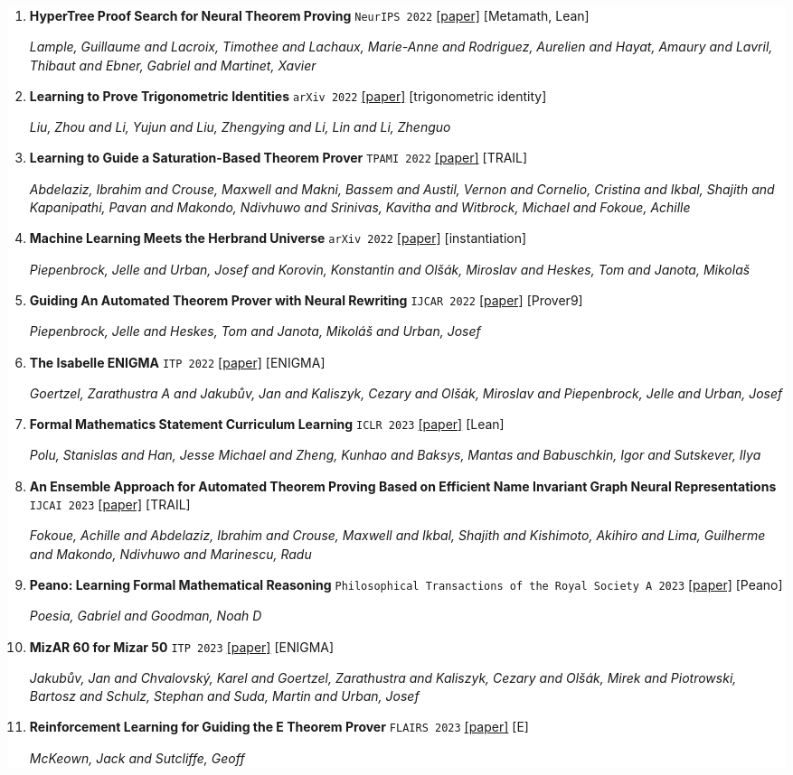 1. **HyperTree Proof Search for Neural Theorem Proving** `NeurIPS 2022` [[paper]](https://arxiv.org/pdf/2205.11491.pdf) [Metamath, Lean]

   *Lample, Guillaume and Lacroix, Timothee and Lachaux, Marie-Anne and Rodriguez, Aurelien and Hayat, Amaury and Lavril, Thibaut and Ebner, Gabriel and Martinet, Xavier*

1. **Learning to Prove Trigonometric Identities** `arXiv 2022` [[paper]](https://arxiv.org/pdf/2207.06679.pdf) [trigonometric identity]

   *Liu, Zhou and Li, Yujun and Liu, Zhengying and Li, Lin and Li, Zhenguo*

1. **Learning to Guide a Saturation-Based Theorem Prover** `TPAMI 2022` [[paper]](https://arxiv.org/pdf/2106.03906.pdf) [TRAIL]

   *Abdelaziz, Ibrahim and Crouse, Maxwell and Makni, Bassem and Austil, Vernon and Cornelio, Cristina and Ikbal, Shajith and Kapanipathi, Pavan and Makondo, Ndivhuwo and Srinivas, Kavitha and Witbrock, Michael and Fokoue, Achille*

1. **Machine Learning Meets the Herbrand Universe** `arXiv 2022` [[paper]](https://arxiv.org/pdf/2210.03590.pdf) [instantiation]

   *Piepenbrock, Jelle and Urban, Josef and Korovin, Konstantin and Olšák, Miroslav and Heskes, Tom and Janota, Mikolaš*

1. **Guiding An Automated Theorem Prover with Neural Rewriting** `IJCAR 2022` [[paper]](https://link.springer.com/chapter/10.1007/978-3-031-10769-6_35) [Prover9]

   *Piepenbrock, Jelle and Heskes, Tom and Janota, Mikoláš and Urban, Josef*

1. **The Isabelle ENIGMA** `ITP 2022` [[paper]](https://arxiv.org/pdf/2205.01981.pdf) [ENIGMA]

   *Goertzel, Zarathustra A and Jakubův, Jan and Kaliszyk, Cezary and Olšák, Miroslav and Piepenbrock, Jelle and Urban, Josef*

1. **Formal Mathematics Statement Curriculum Learning** `ICLR 2023` [[paper]](https://arxiv.org/pdf/2202.01344.pdf) [Lean]

   *Polu, Stanislas and Han, Jesse Michael and Zheng, Kunhao and Baksys, Mantas and Babuschkin, Igor and Sutskever, Ilya*

1. **An Ensemble Approach for Automated Theorem Proving Based on Efficient Name Invariant Graph Neural Representations** `IJCAI 2023` [[paper]](https://arxiv.org/pdf/2305.08676.pdf) [TRAIL]

   *Fokoue, Achille and Abdelaziz, Ibrahim and Crouse, Maxwell and Ikbal, Shajith and Kishimoto, Akihiro and Lima, Guilherme and Makondo, Ndivhuwo and Marinescu, Radu*

1. **Peano: Learning Formal Mathematical Reasoning** `Philosophical Transactions of the Royal Society A 2023` [[paper]](https://arxiv.org/pdf/2303.04910.pdf) [Peano]

   *Poesia, Gabriel and Goodman, Noah D*

1. **MizAR 60 for Mizar 50** `ITP 2023` [[paper]](https://arxiv.org/pdf/2303.06686.pdf) [ENIGMA]

   *Jakubův, Jan and Chvalovský, Karel and Goertzel, Zarathustra and Kaliszyk, Cezary and Olšák, Mirek and Piotrowski, Bartosz and Schulz, Stephan and Suda, Martin and Urban, Josef*

1. **Reinforcement Learning for Guiding the E Theorem Prover** `FLAIRS 2023` [[paper]](https://journals.flvc.org/FLAIRS/article/view/133334) [E]

   *McKeown, Jack and Sutcliffe, Geoff*
